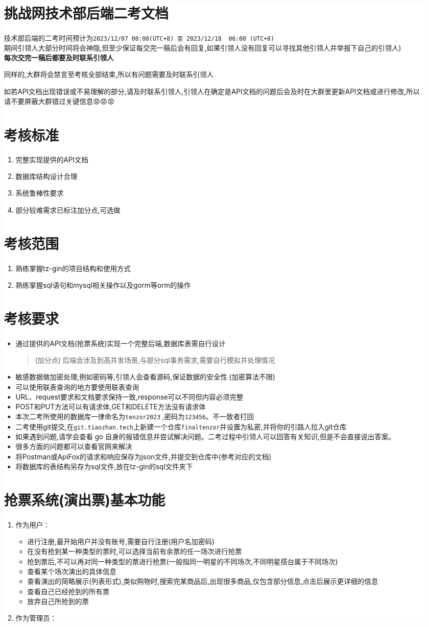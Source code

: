 # 挑战网技术部后端二考文档  
技术部后端的二考时间预计为`2023/12/07 00:00(UTC+8) 至 2023/12/18  06:00 (UTC+8)`   
期间引领人大部分时间将会神隐,但至少保证每交完一稿后会有回复,如果引领人没有回复可以寻找其他引领人并举报下自己的引领人)   
**每次交完一稿后都要及时联系引领人**

同样的,大群将会禁言至考核全部结束,所以有问题需要及时联系引领人   

如若API文档出现错误或不易理解的部分,请及时联系引领人,引领人在确定是API文档的问题后会及时在大群里更新API文档或进行修改,所以请不要屏蔽大群错过关键信息😡😡😡   

# 考核标准

1. 完整实现提供的API文档

2. 数据库结构设计合理

3. 系统鲁棒性要求  

4. 部分较难需求已标注加分点,可选做  

# 考核范围

1. 熟练掌握tz-gin的项目结构和使用方式

2. 熟练掌握sql语句和mysql相关操作以及gorm等orm的操作


# 考核要求

- 通过提供的API文档(抢票系统)实现一个完整后端,数据库表需自行设计      
  > (加分点) 后端会涉及到高并发场景,与部分sql事务需求,需要自行模拟并处理情况  
- 敏感数据做加密处理,例如密码等,引领人会查看源码,保证数据的安全性 (加密算法不限)  
- 可以使用联表查询的地方要使用联表查询
- URL、request要求和文档要求保持一致,response可以不同但内容必须完整
- POST和PUT方法可以有请求体,GET和DELETE方法没有请求体
- 本次二考所使用的数据库一律命名为`tenzor2023` ,密码为`123456`。不一致者打回
- 二考使用git提交,在`git.tiaozhan.tech`上新建一个仓库`finaltenzor`并设置为私密,并将你的引路人拉入git仓库 
- 如果遇到问题,请学会查看 go 自身的报错信息并尝试解决问题。二考过程中引领人可以回答有关知识,但是不会直接说出答案。  
- 很多方面的问题都可以查看官网来解决  
- 将Postman或ApiFox的请求和响应保存为json文件,并提交到仓库中(参考对应的文档)  
- 将数据库的表结构另存为sql文件,放在tz-gin的sql文件夹下  
 
# 抢票系统(演出票)基本功能

1. 作为用户：

   - 进行注册,最开始用户并没有账号,需要自行注册(用户名加密码)
   - 在没有抢到某一种类型的票时,可以选择当前有余票的任一场次进行抢票
   - 抢到票后,不可以再对同一种类型的票进行抢票(一般指同一明星的不同场次,不同明星搭台属于不同场次)
   - 查看某个场次演出的具体信息
   - 查看演出的简略展示(列表形式),类似购物时,搜索完某商品后,出现很多商品,仅包含部分信息,点击后展示更详细的信息
   - 查看自己已经抢到的所有票
   - 放弃自己所抢到的票
2. 作为管理员：
